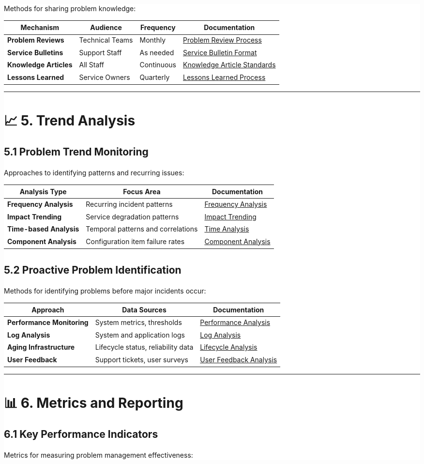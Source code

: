 Methods for sharing problem knowledge:

| **Mechanism** | **Audience** | **Frequency** | **Documentation** |
|--------------|------------|--------------|-------------------|
| **Problem Reviews** | Technical Teams | Monthly | [Problem Review Process](Knowledge-Base/problem-reviews.md) |
| **Service Bulletins** | Support Staff | As needed | [Service Bulletin Format](Knowledge-Base/service-bulletins.md) |
| **Knowledge Articles** | All Staff | Continuous | [Knowledge Article Standards](Knowledge-Base/knowledge-article-standards.md) |
| **Lessons Learned** | Service Owners | Quarterly | [Lessons Learned Process](Knowledge-Base/lessons-learned.md) |

---

# 📈 **5. Trend Analysis**

## **5.1 Problem Trend Monitoring**

Approaches to identifying patterns and recurring issues:

| **Analysis Type** | **Focus Area** | **Documentation** |
|-------------------|--------------|-------------------|
| **Frequency Analysis** | Recurring incident patterns | [Frequency Analysis](Trend-Analysis/frequency-analysis.md) |
| **Impact Trending** | Service degradation patterns | [Impact Trending](Trend-Analysis/impact-trending.md) |
| **Time-based Analysis** | Temporal patterns and correlations | [Time Analysis](Trend-Analysis/time-based-analysis.md) |
| **Component Analysis** | Configuration item failure rates | [Component Analysis](Trend-Analysis/component-analysis.md) |

## **5.2 Proactive Problem Identification**

Methods for identifying problems before major incidents occur:

| **Approach** | **Data Sources** | **Documentation** |
|--------------|----------------|-------------------|
| **Performance Monitoring** | System metrics, thresholds | [Performance Analysis](Proactive-Identification/performance-monitoring.md) |
| **Log Analysis** | System and application logs | [Log Analysis](Proactive-Identification/log-analysis.md) |
| **Aging Infrastructure** | Lifecycle status, reliability data | [Lifecycle Analysis](Proactive-Identification/aging-infrastructure.md) |
| **User Feedback** | Support tickets, user surveys | [User Feedback Analysis](Proactive-Identification/user-feedback.md) |

---

# 📊 **6. Metrics and Reporting**

## **6.1 Key Performance Indicators**

Metrics for measuring problem management effectiveness:
